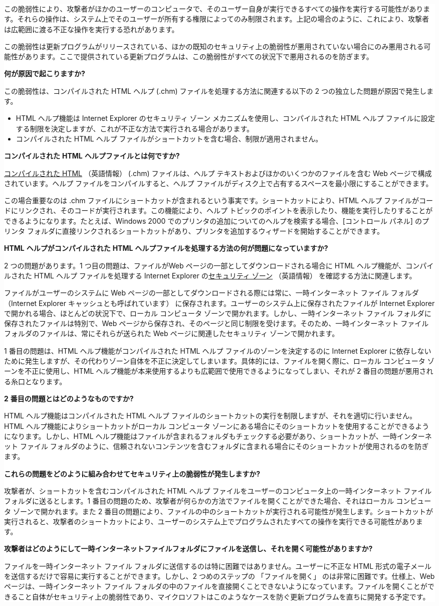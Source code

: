 この脆弱性により、攻撃者がほかのユーザーのコンピュータで、そのユーザー自身が実行できるすべての操作を実行する可能性があります。それらの操作は、システム上でそのユーザーが所有する権限によってのみ制限されます。上記の場合のように、これにより、攻撃者は広範囲に渡る不正な操作を実行する恐れがあります。  

この脆弱性は更新プログラムがリリースされている、ほかの既知のセキュリティ上の脆弱性が悪用されていない場合にのみ悪用される可能性があります。ここで提供されている更新プログラムは、この脆弱性がすべての状況下で悪用されるのを防ぎます。

  
**何が原因で起こりますか?**
  
この脆弱性は、コンパイルされた HTML ヘルプ (.chm) ファイルを処理する方法に関連する以下の 2 つの独立した問題が原因で発生します。

  
-   HTML ヘルプ機能は Internet Explorer のセキュリティ ゾーン メカニズムを使用し、コンパイルされた HTML ヘルプ ファイルに設定する制限を決定しますが、これが不正な方法で実行される場合があります。  
-   コンパイルされた HTML ヘルプ ファイルがショートカットを含む場合、制限が適用されません。

  
**コンパイルされた** **HTML** **ヘルプファイルとは何ですか?**
  
[コンパイルされた HTML](https://msdn2.microsoft.com/en-us/library/ms524404) （英語情報） (.chm) ファイルは、ヘルプ テキストおよびほかのいくつかのファイルを含む Web ページで構成されています。ヘルプ ファイルをコンパイルすると、ヘルプ ファイルがディスク上で占有するスペースを最小限にすることができます。 

この場合重要なのは .chm ファイルにショートカットが含まれるという事実です。ショートカットにより、HTML ヘルプ ファイルがコードにリンクされ、そのコードが実行されます。この機能により、ヘルプ トピックのポイントを表示したり、機能を実行したりすることができるようになります。たとえば、Windows 2000 でのプリンタの追加についてのヘルプを検索する場合、\[コントロール パネル\] のプリンタ フォルダに直接リンクされるショートカットがあり、プリンタを追加するウィザードを開始することができます。

  
**HTML** **ヘルプがコンパイルされた** **HTML** **ヘルプファイルを処理する方法の何が問題になっていますか?**
  
2 つの問題があります。1 つ目の問題は、ファイルがWeb ページの一部としてダウンロードされる場合に HTML ヘルプ機能が、コンパイルされた HTML ヘルプ ファイルを処理する Internet Explorer の[セキュリティ ゾーン](https://www.microsoft.com/resources/documentation/windows/xp/all/proddocs/en-us/zone_ovr.mspx) （英語情報） を確認する方法に関連します。 

ファイルがユーザーのシステムに Web ページの一部としてダウンロードされる際には常に、一時インターネット ファイル フォルダ （Internet Explorer キャッシュとも呼ばれています） に保存されます。ユーザーのシステム上に保存されたファイルが Internet Explorer で開かれる場合、ほとんどの状況下で、ローカル コンピュータ ゾーンで開かれます。しかし、一時インターネット ファイル フォルダに保存されたファイルは特別で、Web ページから保存され、そのページと同じ制限を受けます。そのため、一時インターネット ファイル フォルダのファイルは、常にそれらが送られた Web ページに関連したセキュリティ ゾーンで開かれます。  

1 番目の問題は、HTML ヘルプ機能がコンパイルされた HTML ヘルプ ファイルのゾーンを決定するのに Internet Explorer に依存しないために発生しますが、その代わりゾーン自体を不正に決定してしまいます。具体的には、ファイルを開く際に、ローカル コンピュータ ゾーンを不正に使用し、HTML ヘルプ機能が本来使用するよりも広範囲で使用できるようになってしまい、それが 2 番目の問題が悪用される糸口となります。

  
**2** **番目の問題とはどのようなものですか?**
  
HTML ヘルプ機能はコンパイルされた HTML ヘルプ ファイルのショートカットの実行を制限しますが、それを適切に行いません。HTML ヘルプ機能によりショートカットがローカル コンピュータ ゾーンにある場合にそのショートカットを使用することができるようになります。しかし、HTML ヘルプ機能はファイルが含まれるフォルダもチェックする必要があり、ショートカットが、一時インターネット ファイル フォルダのように、信頼されないコンテンツを含むフォルダに含まれる場合にそのショートカットが使用されるのを防ぎます。

  
**これらの問題をどのように組み合わせてセキュリティ上の脆弱性が発生しますか?**
  
攻撃者が、ショートカットを含むコンパイルされた HTML ヘルプ ファイルをユーザーのコンピュータ上の一時インターネット ファイル フォルダに送るとします。1 番目の問題のため、攻撃者が何らかの方法でファイルを開くことができた場合、それはローカル コンピュータ ゾーンで開かれます。また 2 番目の問題により、ファイルの中のショートカットが実行される可能性が発生します。ショートカットが実行されると、攻撃者のショートカットにより、ユーザーのシステム上でプログラムされたすべての操作を実行できる可能性があります。

  
**攻撃者はどのようにして一時インターネットファイルフォルダにファイルを送信し、それを開く可能性がありますか?**
  
ファイルを一時インターネット ファイル フォルダに送信するのは特に困難ではありません。ユーザーに不正な HTML 形式の電子メールを送信するだけで容易に実行することができます。しかし、2 つめのステップの 「ファイルを開く」 のは非常に困難です。仕様上、Web ページは、一時インターネット ファイル フォルダの中のファイルを直接開くことできないようになっています。ファイルを開くことができること自体がセキュリティ上の脆弱性であり、マイクロソフトはこのようなケースを防ぐ更新プログラムを直ちに開発する予定です。
